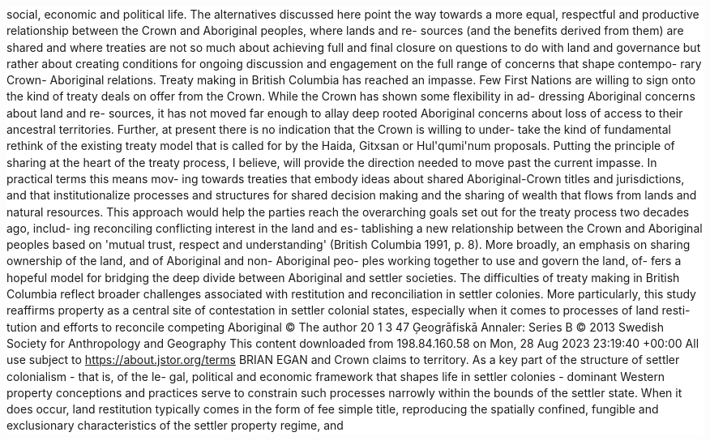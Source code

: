  social, economic and political life. The alternatives 
 discussed here point the way towards a more equal, 
 respectful and productive relationship between the 
 Crown and Aboriginal peoples, where lands and re- 
 sources (and the benefits derived from them) are 
 shared and where treaties are not so much about 
 achieving full and final closure on questions to do 
 with land and governance but rather about creating 
 conditions for ongoing discussion and engagement 
 on the full range of concerns that shape contempo- 
 rary Crown- Aboriginal relations. 
 Treaty making in British Columbia has reached 
 an impasse. Few First Nations are willing to sign 
 onto the kind of treaty deals on offer from the Crown. 
 While the Crown has shown some flexibility in ad- 
 dressing Aboriginal concerns about land and re- 
 sources, it has not moved far enough to allay deep 
 rooted Aboriginal concerns about loss of access to 
 their ancestral territories. Further, at present there 
 is no indication that the Crown is willing to under- 
 take the kind of fundamental rethink of the existing 
 treaty model that is called for by the Haida, Gitxsan 
 or Hul'qumi'num proposals. Putting the principle of 
 sharing at the heart of the treaty process, I believe, 
 will provide the direction needed to move past the 
 current impasse. In practical terms this means mov- 
 ing towards treaties that embody ideas about shared 
 Aboriginal-Crown titles and jurisdictions, and that 
 institutionalize processes and structures for shared 
 decision making and the sharing of wealth that flows 
 from lands and natural resources. This approach 
 would help the parties reach the overarching goals 
 set out for the treaty process two decades ago, includ- 
 ing reconciling conflicting interest in the land and es- 
 tablishing a new relationship between the Crown and 
 Aboriginal peoples based on 'mutual trust, respect 
 and understanding' (British Columbia 1991, p. 8). 
 More broadly, an emphasis on sharing ownership of 
 the land, and of Aboriginal and non- Aboriginal peo- 
 ples working together to use and govern the land, of- 
 fers a hopeful model for bridging the deep divide 
 between Aboriginal and settler societies. 
 The difficulties of treaty making in British 
 Columbia reflect broader challenges associated with 
 restitution and reconciliation in settler colonies. 
 More particularly, this study reaffirms property as a 
 central site of contestation in settler colonial states, 
 especially when it comes to processes of land resti- 
 tution and efforts to reconcile competing Aboriginal 
 © The author 20 1 3 47  Ģeogrāfiskā Annaler: Series B © 2013 Swedish Society for Anthropology and Geography 
This content downloaded from 
           198.84.160.58 on Mon, 28 Aug 2023 23:19:40 +00:00             
All use subject to https://about.jstor.org/terms BRIAN EGAN 
 and Crown claims to territory. As a key part of the 
 structure of settler colonialism - that is, of the le- 
 gal, political and economic framework that shapes 
 life in settler colonies - dominant Western property 
 conceptions and practices serve to constrain such 
 processes narrowly within the bounds of the settler 
 state. When it does occur, land restitution typically 
 comes in the form of fee simple title, reproducing 
 the spatially confined, fungible and exclusionary 
 characteristics of the settler property regime, and 